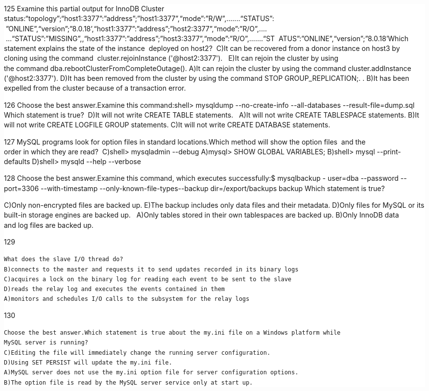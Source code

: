 125
Examine this partial output for InnoDB Cluster 
status:“topology”;“host1:3377”:”address”;”host1:3377”,“mode”:”R/W”,.......“STATUS”:
 ”ONLINE”,“version”;”8.0.18’,“host1:3377”:”address”;”host2:3377”,“mode”:”R/O”,....
 ...“STATUS”:”MISSING”,,“host1:3377”:”address”;”host3:3377”,“mode”:”R/O”,.......“ST
 ATUS”:”ONLINE”,“version”;”8.0.18’Which statement explains the state of the instance 
deployed on host2? 
C)It can be recovered from a donor instance on host3 by cloning using the command 
cluster.rejoinInstance ('<user>@host2:3377').  
E)It can rejoin the cluster by using the command dba.rebootClusterFromCompleteOutage(). 
A)It can rejoin the cluster by using the command cluster.addInstance ('<user>@host2:3377'). 
D)It has been removed from the cluster by using the command STOP GROUP_REPLICATION;. . 
B)It has been expelled from the cluster because of a transaction error. 

126
Choose the best answer.Examine this command:shell> mysqldump --no-create-info --all-databases --result-file=dump.sql Which statement is true? 
D)It will not write CREATE TABLE statements.  
A)It will not write CREATE TABLESPACE statements. 
B)It will not write CREATE LOGFILE GROUP statements. 
C)It will not write CREATE DATABASE statements. 

127
MySQL programs look for option files in standard locations.Which method will show the option files 
and the order in which they are read? 
C)shell> mysqladmin --debug 
A)mysql> SHOW GLOBAL VARIABLES; 
B)shell> mysql --print-defaults 
D)shell> mysqld --help --verbose 

128
Choose the best answer.Examine this command, which executes successfully:$ mysqlbackup -
user=dba --password --port=3306 --with-timestamp --only-known-file-types--backup
dir=/export/backups backup Which statement is true? 

C)Only non-encrypted files are backed up. 
E)The backup includes only data files and their metadata. 
D)Only files for MySQL or its built-in storage engines are backed up.  
A)Only tables stored in their own tablespaces are backed up. 
B)Only InnoDB data and log files are backed up. 

129
```
What does the slave I/O thread do? 
B)connects to the master and requests it to send updates recorded in its binary logs  
C)acquires a lock on the binary log for reading each event to be sent to the slave 
D)reads the relay log and executes the events contained in them 
A)monitors and schedules I/O calls to the subsystem for the relay logs 
```

130
```
Choose the best answer.Which statement is true about the my.ini file on a Windows platform while 
MySQL server is running? 
C)Editing the file will immediately change the running server configuration. 
D)Using SET PERSIST will update the my.ini file. 
A)MySQL server does not use the my.ini option file for server configuration options. 
B)The option file is read by the MySQL server service only at start up.  
```
